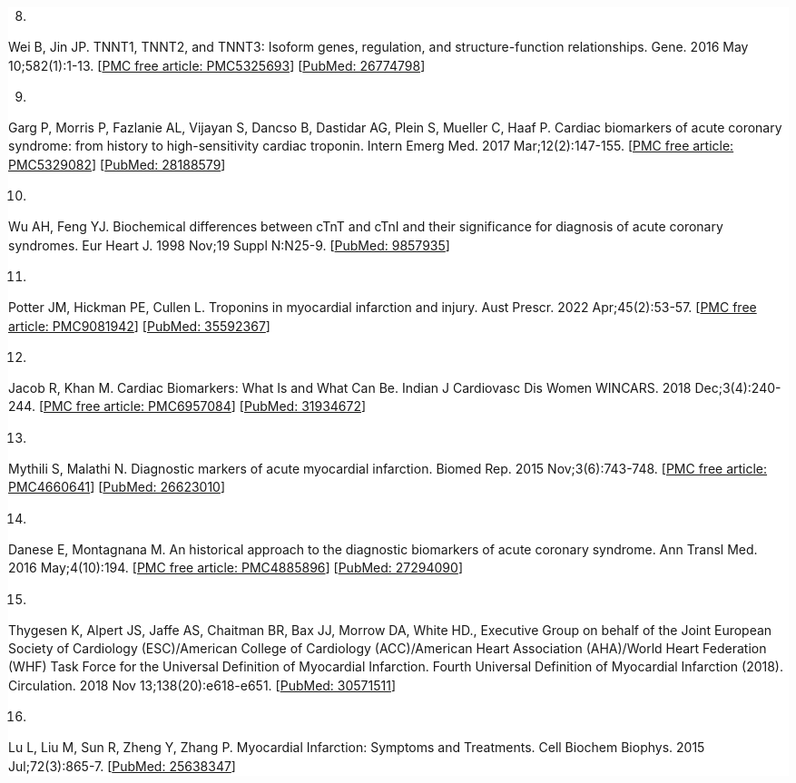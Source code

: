 8.
    

Wei B, Jin JP. TNNT1, TNNT2, and TNNT3: Isoform genes, regulation, and structure-function relationships. Gene. 2016 May 10;582(1):1-13. [[PMC free article: PMC5325693](/pmc/articles/PMC5325693/)] [[PubMed: 26774798](https://pubmed.ncbi.nlm.nih.gov/26774798)]

9.
    

Garg P, Morris P, Fazlanie AL, Vijayan S, Dancso B, Dastidar AG, Plein S, Mueller C, Haaf P. Cardiac biomarkers of acute coronary syndrome: from history to high-sensitivity cardiac troponin. Intern Emerg Med. 2017 Mar;12(2):147-155. [[PMC free article: PMC5329082](/pmc/articles/PMC5329082/)] [[PubMed: 28188579](https://pubmed.ncbi.nlm.nih.gov/28188579)]

10.
    

Wu AH, Feng YJ. Biochemical differences between cTnT and cTnI and their significance for diagnosis of acute coronary syndromes. Eur Heart J. 1998 Nov;19 Suppl N:N25-9. [[PubMed: 9857935](https://pubmed.ncbi.nlm.nih.gov/9857935)]

11.
    

Potter JM, Hickman PE, Cullen L. Troponins in myocardial infarction and injury. Aust Prescr. 2022 Apr;45(2):53-57. [[PMC free article: PMC9081942](/pmc/articles/PMC9081942/)] [[PubMed: 35592367](https://pubmed.ncbi.nlm.nih.gov/35592367)]

12.
    

Jacob R, Khan M. Cardiac Biomarkers: What Is and What Can Be. Indian J Cardiovasc Dis Women WINCARS. 2018 Dec;3(4):240-244. [[PMC free article: PMC6957084](/pmc/articles/PMC6957084/)] [[PubMed: 31934672](https://pubmed.ncbi.nlm.nih.gov/31934672)]

13.
    

Mythili S, Malathi N. Diagnostic markers of acute myocardial infarction. Biomed Rep. 2015 Nov;3(6):743-748. [[PMC free article: PMC4660641](/pmc/articles/PMC4660641/)] [[PubMed: 26623010](https://pubmed.ncbi.nlm.nih.gov/26623010)]

14.
    

Danese E, Montagnana M. An historical approach to the diagnostic biomarkers of acute coronary syndrome. Ann Transl Med. 2016 May;4(10):194. [[PMC free article: PMC4885896](/pmc/articles/PMC4885896/)] [[PubMed: 27294090](https://pubmed.ncbi.nlm.nih.gov/27294090)]

15.
    

Thygesen K, Alpert JS, Jaffe AS, Chaitman BR, Bax JJ, Morrow DA, White HD., Executive Group on behalf of the Joint European Society of Cardiology (ESC)/American College of Cardiology (ACC)/American Heart Association (AHA)/World Heart Federation (WHF) Task Force for the Universal Definition of Myocardial Infarction. Fourth Universal Definition of Myocardial Infarction (2018). Circulation. 2018 Nov 13;138(20):e618-e651. [[PubMed: 30571511](https://pubmed.ncbi.nlm.nih.gov/30571511)]

16.
    

Lu L, Liu M, Sun R, Zheng Y, Zhang P. Myocardial Infarction: Symptoms and Treatments. Cell Biochem Biophys. 2015 Jul;72(3):865-7. [[PubMed: 25638347](https://pubmed.ncbi.nlm.nih.gov/25638347)]
